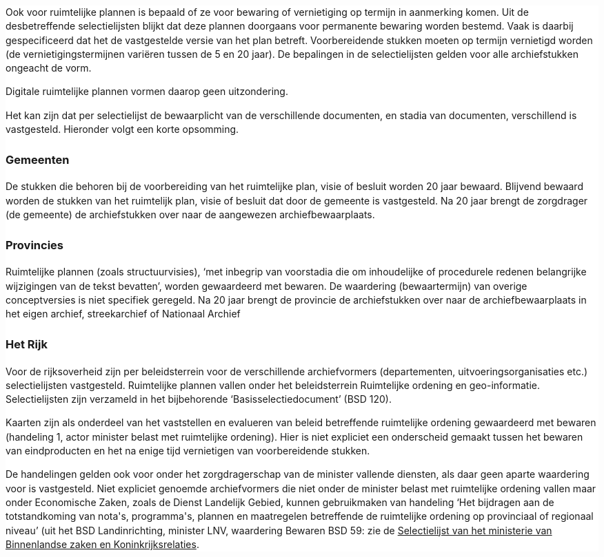Ook voor ruimtelijke plannen is bepaald of ze voor bewaring of vernietiging op
termijn in aanmerking komen. Uit de desbetreffende selectielijsten blijkt dat
deze plannen doorgaans voor permanente bewaring worden bestemd. Vaak is daarbij
gespecificeerd dat het de vastgestelde versie van het plan betreft.
Voorbereidende stukken moeten op termijn vernietigd worden (de
vernietigingstermijnen variëren tussen de 5 en 20 jaar). De bepalingen in de
selectielijsten gelden voor alle archiefstukken ongeacht de vorm.

Digitale ruimtelijke plannen vormen daarop geen uitzondering.

Het kan zijn dat per selectielijst de bewaarplicht van de verschillende
documenten, en stadia van documenten, verschillend is vastgesteld. Hieronder
volgt een korte opsomming.

### Gemeenten  
De stukken die behoren bij de voorbereiding van het ruimtelijke plan, visie of
besluit worden 20 jaar bewaard. Blijvend bewaard worden de stukken van het
ruimtelijk plan, visie of besluit dat door de gemeente is vastgesteld. Na 20
jaar brengt de zorgdrager (de gemeente) de archiefstukken over naar de aangewezen
archiefbewaarplaats.

### Provincies  
Ruimtelijke plannen (zoals structuurvisies), ‘met inbegrip van voorstadia die om
inhoudelijke of procedurele redenen belangrijke wijzigingen van de tekst
bevatten’, worden gewaardeerd met bewaren. De waardering (bewaartermijn) van
overige conceptversies is niet specifiek geregeld. Na 20
jaar brengt de provincie de archiefstukken over naar de archiefbewaarplaats
in het eigen archief, streekarchief of Nationaal Archief

### Het Rijk  
Voor de rijksoverheid zijn per beleidsterrein voor de verschillende
archiefvormers (departementen, uitvoeringsorganisaties etc.) selectielijsten
vastgesteld. Ruimtelijke plannen vallen onder het beleidsterrein Ruimtelijke
ordening en geo-informatie. Selectielijsten zijn verzameld in het bijbehorende
‘Basisselectiedocument’ (BSD 120).

Kaarten zijn als onderdeel van het vaststellen en evalueren van beleid
betreffende ruimtelijke ordening gewaardeerd met bewaren (handeling 1, actor
minister belast met ruimtelijke ordening). Hier is niet expliciet een
onderscheid gemaakt tussen het bewaren van eindproducten en het na enige tijd
vernietigen van voorbereidende stukken.

De handelingen gelden ook voor onder het zorgdragerschap van de minister
vallende diensten, als daar geen aparte waardering voor is vastgesteld. Niet
expliciet genoemde archiefvormers die niet onder de minister belast met
ruimtelijke ordening vallen maar onder Economische Zaken, zoals de Dienst
Landelijk Gebied, kunnen gebruikmaken van handeling ‘Het bijdragen aan de
totstandkoming van nota's, programma's, plannen en maatregelen betreffende de
ruimtelijke ordening op provinciaal of regionaal niveau’ (uit het BSD Landinrichting, minister LNV, waardering Bewaren BSD 59: zie de
<a href='https://www.nationaalarchief.nl/archiveren/kennisbank/selectielijst-van-het-ministerie-van-binnenlandse-zaken-en' target='_blank'>Selectielijst van het ministerie van Binnenlandse zaken en Koninkrijksrelaties</a>.

